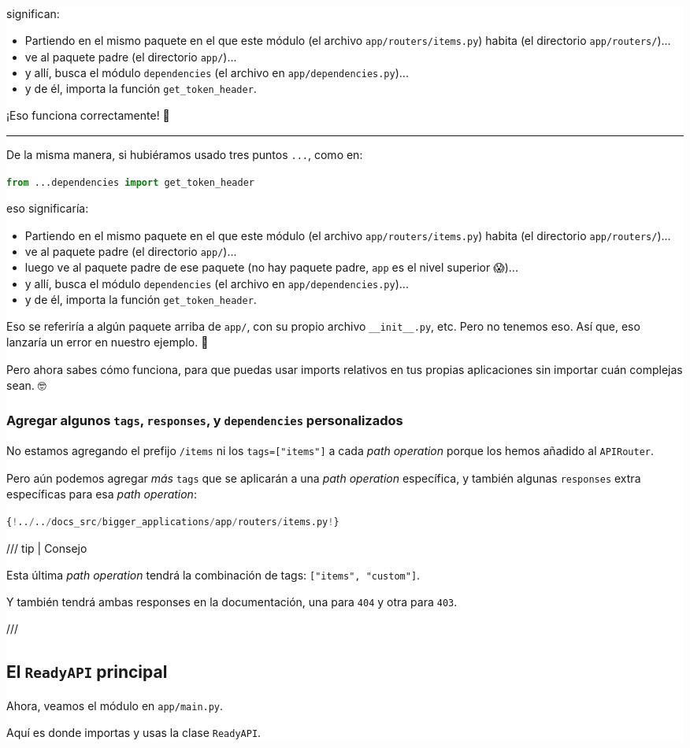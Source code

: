 significan:

* Partiendo en el mismo paquete en el que este módulo (el archivo `app/routers/items.py`) habita (el directorio `app/routers/`)...
* ve al paquete padre (el directorio `app/`)...
* y allí, busca el módulo `dependencies` (el archivo en `app/dependencies.py`)...
* y de él, importa la función `get_token_header`.

¡Eso funciona correctamente! 🎉

---

De la misma manera, si hubiéramos usado tres puntos `...`, como en:

```Python
from ...dependencies import get_token_header
```

eso significaría:

* Partiendo en el mismo paquete en el que este módulo (el archivo `app/routers/items.py`) habita (el directorio `app/routers/`)...
* ve al paquete padre (el directorio `app/`)...
* luego ve al paquete padre de ese paquete (no hay paquete padre, `app` es el nivel superior 😱)...
* y allí, busca el módulo `dependencies` (el archivo en `app/dependencies.py`)...
* y de él, importa la función `get_token_header`.

Eso se referiría a algún paquete arriba de `app/`, con su propio archivo `__init__.py`, etc. Pero no tenemos eso. Así que, eso lanzaría un error en nuestro ejemplo. 🚨

Pero ahora sabes cómo funciona, para que puedas usar imports relativos en tus propias aplicaciones sin importar cuán complejas sean. 🤓

### Agregar algunos `tags`, `responses`, y `dependencies` personalizados

No estamos agregando el prefijo `/items` ni los `tags=["items"]` a cada *path operation* porque los hemos añadido al `APIRouter`.

Pero aún podemos agregar _más_ `tags` que se aplicarán a una *path operation* específica, y también algunas `responses` extra específicas para esa *path operation*:

```Python hl_lines="30-31" title="app/routers/items.py"
{!../../docs_src/bigger_applications/app/routers/items.py!}
```

/// tip | Consejo

Esta última *path operation* tendrá la combinación de tags: `["items", "custom"]`.

Y también tendrá ambas responses en la documentación, una para `404` y otra para `403`.

///

## El `ReadyAPI` principal

Ahora, veamos el módulo en `app/main.py`.

Aquí es donde importas y usas la clase `ReadyAPI`.
